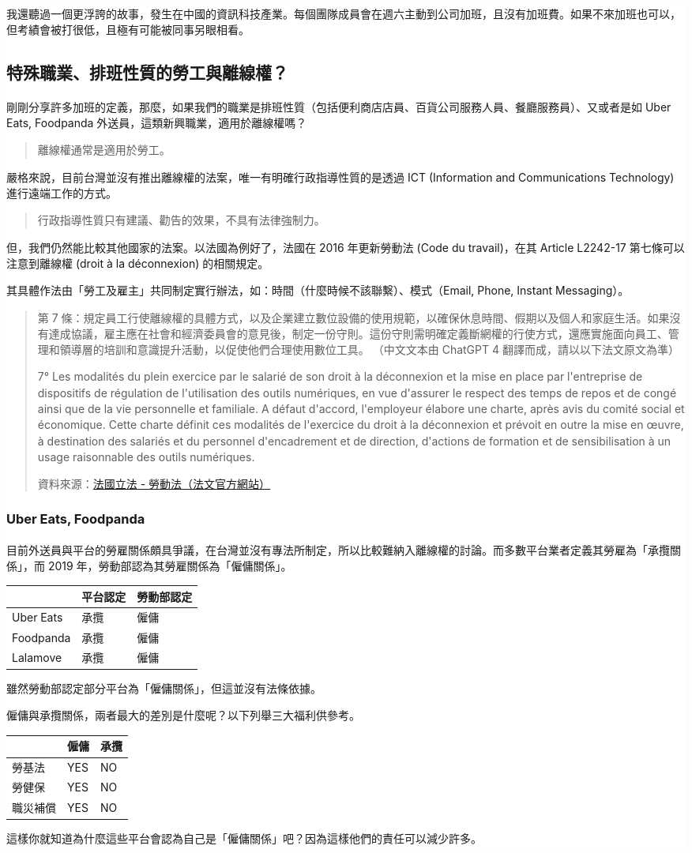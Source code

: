 我還聽過一個更浮誇的故事，發生在中國的資訊科技產業。每個團隊成員會在週六主動到公司加班，且沒有加班費。如果不來加班也可以，但考績會被打很低，且極有可能被同事另眼相看。

## 特殊職業、排班性質的勞工與離線權？

剛剛分享許多加班的定義，那麼，如果我們的職業是排班性質（包括便利商店店員、百貨公司服務人員、餐廳服務員）、又或者是如 Uber Eats, Foodpanda 外送員，這類新興職業，適用於離線權嗎？

> 離線權通常是適用於勞工。

嚴格來說，目前台灣並沒有推出離線權的法案，唯一有明確行政指導性質的是透過 ICT (Information and Communications Technology) 進行遠端工作的方式。

> 行政指導性質只有建議、勸告的效果，不具有法律強制力。

但，我們仍然能比較其他國家的法案。以法國為例好了，法國在 2016 年更新勞動法 (Code du travail)，在其 Article L2242-17 第七條可以注意到離線權 (droit à la déconnexion) 的相關規定。

其具體作法由「勞工及雇主」共同制定實行辦法，如：時間（什麼時候不該聯繫）、模式（Email, Phone, Instant Messaging）。

> 第 7 條：規定員工行使離線權的具體方式，以及企業建立數位設備的使用規範，以確保休息時間、假期以及個人和家庭生活。如果沒有達成協議，雇主應在社會和經濟委員會的意見後，制定一份守則。這份守則需明確定義斷網權的行使方式，還應實施面向員工、管理和領導層的培訓和意識提升活動，以促使他們合理使用數位工具。
> （中文文本由 ChatGPT 4 翻譯而成，請以以下法文原文為準）
> 
> 7° Les modalités du plein exercice par le salarié de son droit à la déconnexion et la mise en place par l'entreprise de dispositifs de régulation de l'utilisation des outils numériques, en vue d'assurer le respect des temps de repos et de congé ainsi que de la vie personnelle et familiale. A défaut d'accord, l'employeur élabore une charte, après avis du comité social et économique. Cette charte définit ces modalités de l'exercice du droit à la déconnexion et prévoit en outre la mise en œuvre, à destination des salariés et du personnel d'encadrement et de direction, d'actions de formation et de sensibilisation à un usage raisonnable des outils numériques.
> 
> 資料來源：[法國立法 - 勞動法（法文官方網站）](https://www.legifrance.gouv.fr/codes/article_lc/LEGIARTI000043893940)

### Uber Eats, Foodpanda

目前外送員與平台的勞雇關係頗具爭議，在台灣並沒有專法所制定，所以比較難納入離線權的討論。而多數平台業者定義其勞雇為「承攬關係」，而 2019 年，勞動部認為其勞雇關係為「僱傭關係」。

||平台認定|勞動部認定|
|---|---|---|
|Uber Eats|承攬|僱傭|
|Foodpanda|承攬|僱傭|
|Lalamove|承攬|僱傭|

雖然勞動部認定部分平台為「僱傭關係」，但這並沒有法條依據。

僱傭與承攬關係，兩者最大的差別是什麼呢？以下列舉三大福利供參考。

||僱傭|承攬|
|---|---|---|
|勞基法|YES|NO|
|勞健保|YES|NO|
|職災補償|YES|NO|

這樣你就知道為什麼這些平台會認為自己是「僱傭關係」吧？因為這樣他們的責任可以減少許多。
